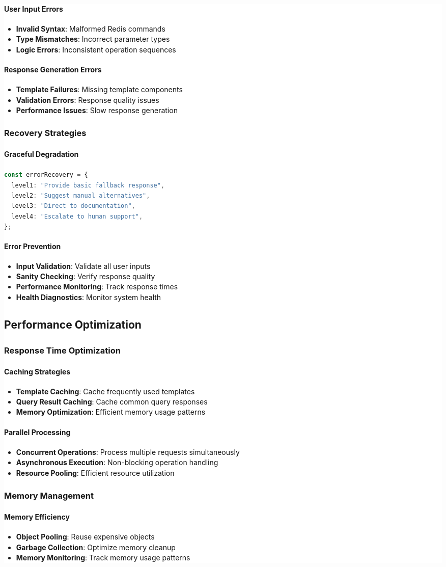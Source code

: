 #### User Input Errors

- **Invalid Syntax**: Malformed Redis commands
- **Type Mismatches**: Incorrect parameter types
- **Logic Errors**: Inconsistent operation sequences

#### Response Generation Errors

- **Template Failures**: Missing template components
- **Validation Errors**: Response quality issues
- **Performance Issues**: Slow response generation

### Recovery Strategies

#### Graceful Degradation

```typescript
const errorRecovery = {
  level1: "Provide basic fallback response",
  level2: "Suggest manual alternatives",
  level3: "Direct to documentation",
  level4: "Escalate to human support",
};
```

#### Error Prevention

- **Input Validation**: Validate all user inputs
- **Sanity Checking**: Verify response quality
- **Performance Monitoring**: Track response times
- **Health Diagnostics**: Monitor system health

## Performance Optimization

### Response Time Optimization

#### Caching Strategies

- **Template Caching**: Cache frequently used templates
- **Query Result Caching**: Cache common query responses
- **Memory Optimization**: Efficient memory usage patterns

#### Parallel Processing

- **Concurrent Operations**: Process multiple requests simultaneously
- **Asynchronous Execution**: Non-blocking operation handling
- **Resource Pooling**: Efficient resource utilization

### Memory Management

#### Memory Efficiency

- **Object Pooling**: Reuse expensive objects
- **Garbage Collection**: Optimize memory cleanup
- **Memory Monitoring**: Track memory usage patterns
